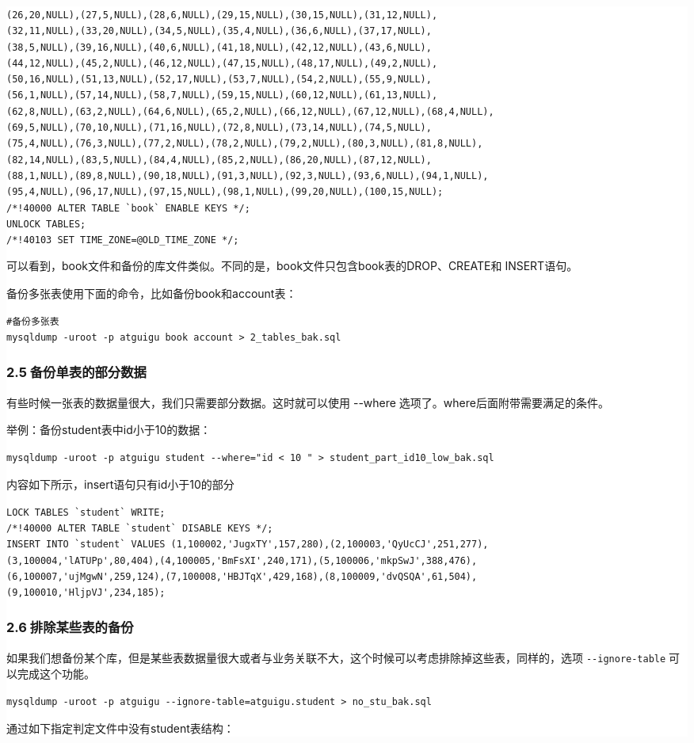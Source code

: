 ```mysql
(26,20,NULL),(27,5,NULL),(28,6,NULL),(29,15,NULL),(30,15,NULL),(31,12,NULL),
(32,11,NULL),(33,20,NULL),(34,5,NULL),(35,4,NULL),(36,6,NULL),(37,17,NULL),
(38,5,NULL),(39,16,NULL),(40,6,NULL),(41,18,NULL),(42,12,NULL),(43,6,NULL),
(44,12,NULL),(45,2,NULL),(46,12,NULL),(47,15,NULL),(48,17,NULL),(49,2,NULL),
(50,16,NULL),(51,13,NULL),(52,17,NULL),(53,7,NULL),(54,2,NULL),(55,9,NULL),
(56,1,NULL),(57,14,NULL),(58,7,NULL),(59,15,NULL),(60,12,NULL),(61,13,NULL),
(62,8,NULL),(63,2,NULL),(64,6,NULL),(65,2,NULL),(66,12,NULL),(67,12,NULL),(68,4,NULL),
(69,5,NULL),(70,10,NULL),(71,16,NULL),(72,8,NULL),(73,14,NULL),(74,5,NULL),
(75,4,NULL),(76,3,NULL),(77,2,NULL),(78,2,NULL),(79,2,NULL),(80,3,NULL),(81,8,NULL),
(82,14,NULL),(83,5,NULL),(84,4,NULL),(85,2,NULL),(86,20,NULL),(87,12,NULL),
(88,1,NULL),(89,8,NULL),(90,18,NULL),(91,3,NULL),(92,3,NULL),(93,6,NULL),(94,1,NULL),
(95,4,NULL),(96,17,NULL),(97,15,NULL),(98,1,NULL),(99,20,NULL),(100,15,NULL);
/*!40000 ALTER TABLE `book` ENABLE KEYS */;
UNLOCK TABLES;
/*!40103 SET TIME_ZONE=@OLD_TIME_ZONE */;
```

可以看到，book文件和备份的库文件类似。不同的是，book文件只包含book表的DROP、CREATE和 INSERT语句。

备份多张表使用下面的命令，比如备份book和account表：

```mysql
#备份多张表
mysqldump -uroot -p atguigu book account > 2_tables_bak.sql
```

### 2.5 备份单表的部分数据

有些时候一张表的数据量很大，我们只需要部分数据。这时就可以使用 --where 选项了。where后面附带需要满足的条件。

举例：备份student表中id小于10的数据：

```mysql
mysqldump -uroot -p atguigu student --where="id < 10 " > student_part_id10_low_bak.sql
```

内容如下所示，insert语句只有id小于10的部分

```mysql
LOCK TABLES `student` WRITE;
/*!40000 ALTER TABLE `student` DISABLE KEYS */;
INSERT INTO `student` VALUES (1,100002,'JugxTY',157,280),(2,100003,'QyUcCJ',251,277),
(3,100004,'lATUPp',80,404),(4,100005,'BmFsXI',240,171),(5,100006,'mkpSwJ',388,476),
(6,100007,'ujMgwN',259,124),(7,100008,'HBJTqX',429,168),(8,100009,'dvQSQA',61,504),
(9,100010,'HljpVJ',234,185);
```

### 2.6 排除某些表的备份

如果我们想备份某个库，但是某些表数据量很大或者与业务关联不大，这个时候可以考虑排除掉这些表，同样的，选项 `--ignore-table` 可以完成这个功能。

```mysql
mysqldump -uroot -p atguigu --ignore-table=atguigu.student > no_stu_bak.sql
```

通过如下指定判定文件中没有student表结构：
